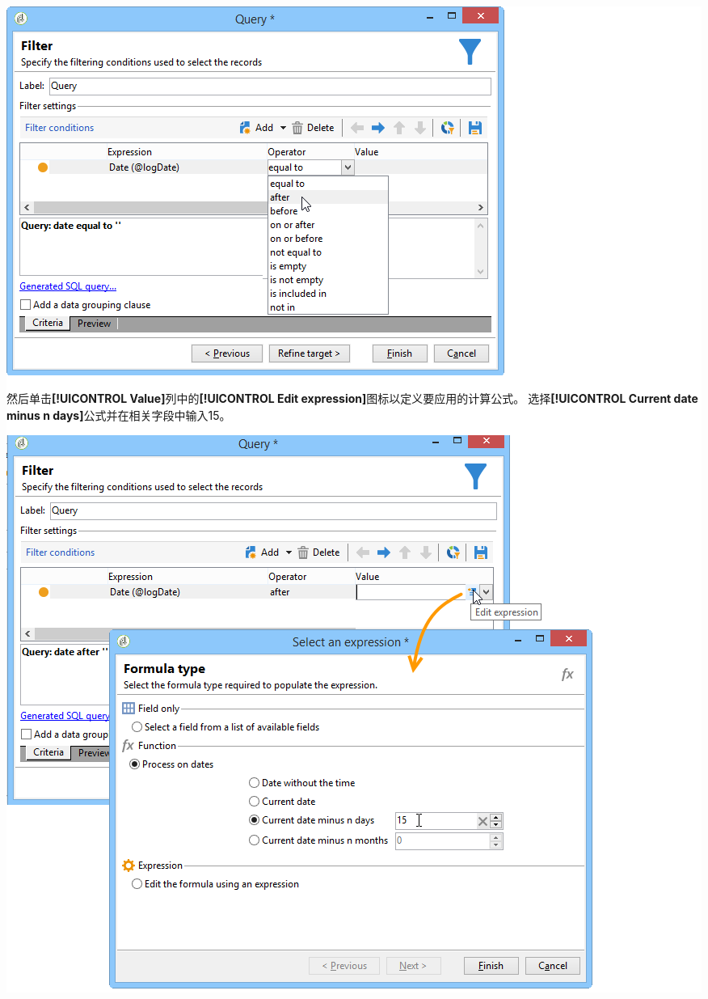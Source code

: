    ![](assets/s_advuser_query_sample1.4.png)

   然后单击&#x200B;**[!UICONTROL Value]**&#x200B;列中的&#x200B;**[!UICONTROL Edit expression]**&#x200B;图标以定义要应用的计算公式。 选择&#x200B;**[!UICONTROL Current date minus n days]**&#x200B;公式并在相关字段中输入15。

   ![](assets/s_advuser_query_sample1.5.png)

